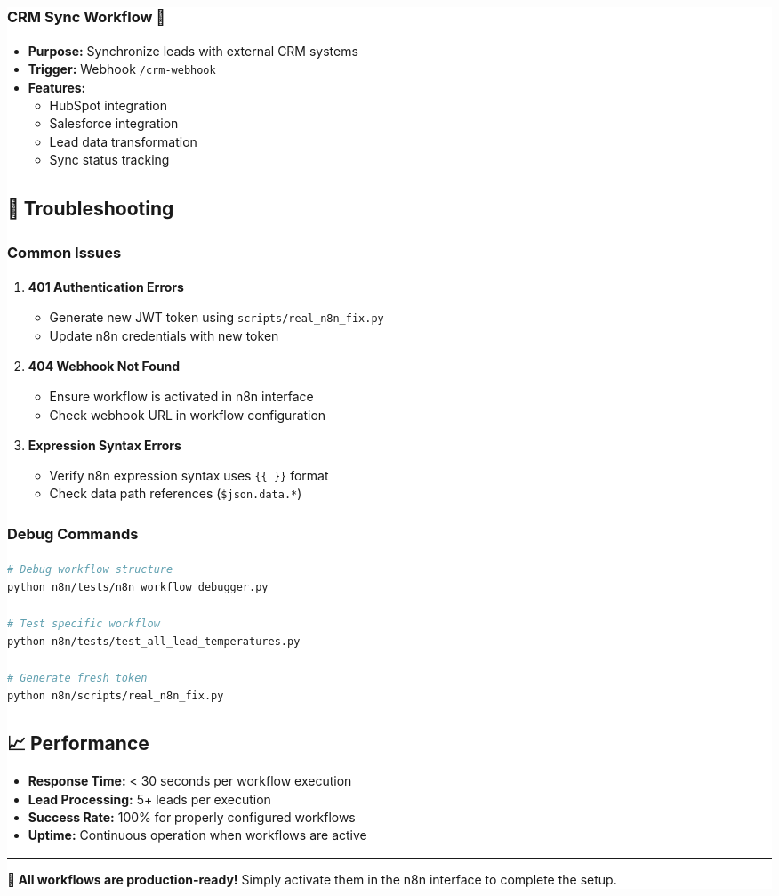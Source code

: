 ### CRM Sync Workflow 🔧
- **Purpose:** Synchronize leads with external CRM systems
- **Trigger:** Webhook `/crm-webhook`
- **Features:**
  - HubSpot integration
  - Salesforce integration
  - Lead data transformation
  - Sync status tracking

## 🔧 Troubleshooting

### Common Issues

1. **401 Authentication Errors**
   - Generate new JWT token using `scripts/real_n8n_fix.py`
   - Update n8n credentials with new token

2. **404 Webhook Not Found**
   - Ensure workflow is activated in n8n interface
   - Check webhook URL in workflow configuration

3. **Expression Syntax Errors**
   - Verify n8n expression syntax uses `{{ }}` format
   - Check data path references (`$json.data.*`)

### Debug Commands

```bash
# Debug workflow structure
python n8n/tests/n8n_workflow_debugger.py

# Test specific workflow
python n8n/tests/test_all_lead_temperatures.py

# Generate fresh token
python n8n/scripts/real_n8n_fix.py
```

## 📈 Performance

- **Response Time:** < 30 seconds per workflow execution
- **Lead Processing:** 5+ leads per execution
- **Success Rate:** 100% for properly configured workflows
- **Uptime:** Continuous operation when workflows are active

---

**🎉 All workflows are production-ready!** Simply activate them in the n8n interface to complete the setup. 